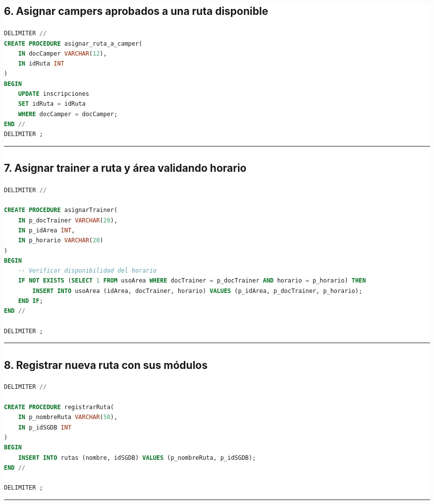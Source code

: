 
## **6. Asignar campers aprobados a una ruta disponible**
```sql
DELIMITER //
CREATE PROCEDURE asignar_ruta_a_camper(
    IN docCamper VARCHAR(12),
    IN idRuta INT
)
BEGIN
    UPDATE inscripciones 
    SET idRuta = idRuta 
    WHERE docCamper = docCamper;
END //
DELIMITER ;
```

---

## **7. Asignar trainer a ruta y área validando horario**
```sql
DELIMITER //

CREATE PROCEDURE asignarTrainer(
    IN p_docTrainer VARCHAR(20),
    IN p_idArea INT,
    IN p_horario VARCHAR(20)
)
BEGIN
    -- Verificar disponibilidad del horario
    IF NOT EXISTS (SELECT 1 FROM usoArea WHERE docTrainer = p_docTrainer AND horario = p_horario) THEN
        INSERT INTO usoArea (idArea, docTrainer, horario) VALUES (p_idArea, p_docTrainer, p_horario);
    END IF;
END //

DELIMITER ;
```

---

## **8. Registrar nueva ruta con sus módulos**
```sql
DELIMITER //

CREATE PROCEDURE registrarRuta(
    IN p_nombreRuta VARCHAR(50),
    IN p_idSGDB INT
)
BEGIN
    INSERT INTO rutas (nombre, idSGDB) VALUES (p_nombreRuta, p_idSGDB);
END //

DELIMITER ;
```

---